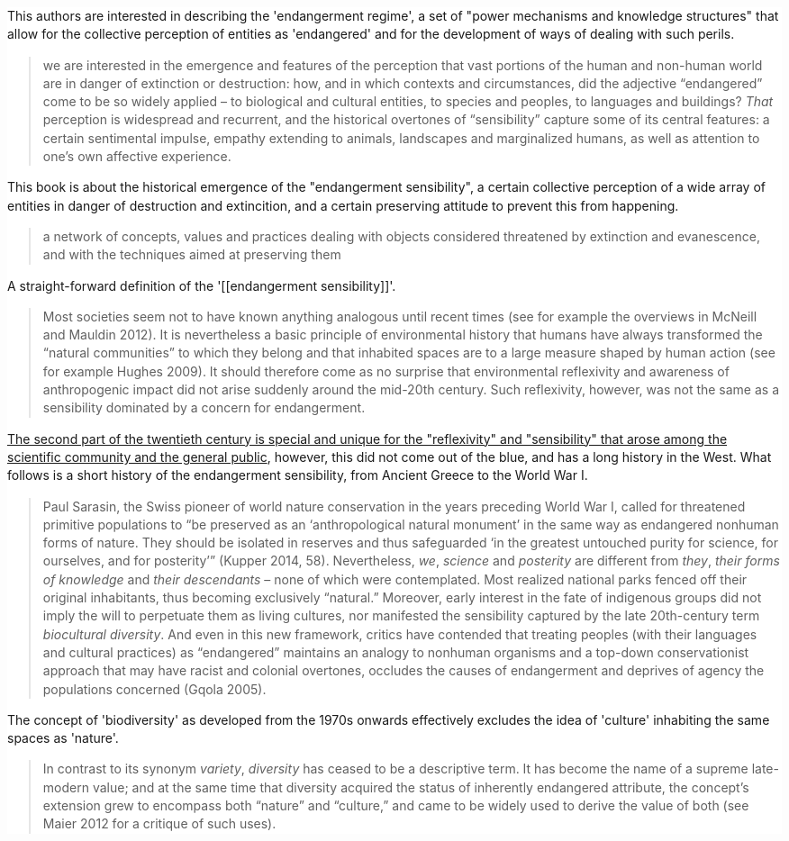 This authors are interested in describing the 'endangerment regime', a set of "power mechanisms and knowledge structures" that allow for the collective perception of entities as 'endangered' and for the development of ways of dealing with such perils.  

> we are interested in the emergence and features of the perception that vast portions of the human and non-human world are in danger of extinction or destruction: how, and in which contexts and circumstances, did the adjective “endangered” come to be so widely applied – to biological and cultural entities, to species and peoples, to languages and buildings? *That* perception is widespread and recurrent, and the historical overtones of “sensibility” capture some of its central features: a certain sentimental impulse, empathy extending to animals, landscapes and marginalized humans, as well as attention to one’s own affective experience.

This book is about the historical emergence of the "endangerment sensibility", a certain collective perception of a wide array of entities in danger of destruction and extincition, and a certain preserving attitude to prevent this from happening. 

> a network of concepts, values and practices dealing with objects considered threatened by extinction and evanescence, and with the techniques aimed at preserving them

A straight-forward definition of the '[[endangerment sensibility]]'.


> Most societies seem not to have known anything analogous until recent times (see for example the overviews in McNeill and Mauldin 2012). It is nevertheless a basic principle of environmental history that humans have always transformed the “natural communities” to which they belong and that inhabited spaces are to a large measure shaped by human action (see for example Hughes 2009). It should therefore come as no surprise that environmental reflexivity and awareness of anthropogenic impact did not arise suddenly around the mid-20th century. Such reflexivity, however, was not the same as a sensibility dominated by a concern for endangerment.

[The second part of the twentieth century is special and unique for the "reflexivity" and "sensibility" that arose among the scientific community and the general public](the%20second%20half%20of%20the%20twentieth%20century%20was%20unique%20in%20a%20rise%20in%20the%20collective%20environmental%20reflexivity%20and%20sensibility.md), however, this did not come out of the blue, and has a long history in the West. What follows is a short history of the endangerment sensibility, from Ancient Greece to the World War I.

> Paul Sarasin, the Swiss pioneer of world nature conservation in the years preceding World War I, called for threatened primitive populations to “be preserved as an ‘anthropological natural monument’ in the same way as endangered nonhuman forms of nature. They should be isolated in reserves and thus safeguarded ‘in the greatest untouched purity for science, for ourselves, and for posterity’” (Kupper 2014, 58). Nevertheless, *we*, *science* and *posterity* are different from *they*, *their forms of knowledge* and *their descendants* – none of which were contemplated. Most realized national parks fenced off their original inhabitants, thus becoming exclusively “natural.” Moreover, early interest in the fate of indigenous groups did not imply the will to perpetuate them as living cultures, nor manifested the sensibility captured by the late 20th-century term *biocultural diversity*. And even in this new framework, critics have contended that treating peoples (with their languages and cultural practices) as “endangered” maintains an analogy to nonhuman organisms and a top-down conservationist approach that may have racist and colonial overtones, occludes the causes of endangerment and deprives of agency the populations concerned (Gqola 2005).

The concept of 'biodiversity' as developed from the 1970s onwards effectively excludes the idea of 'culture' inhabiting the same spaces as 'nature'.

> In contrast to its synonym *variety*, *diversity* has ceased to be a descriptive term. It has become the name of a supreme late-modern value; and at the same time that diversity acquired the status of inherently endangered attribute, the concept’s extension grew to encompass both “nature” and “culture,” and came to be widely used to derive the value of both (see Maier 2012 for a critique of such uses).
